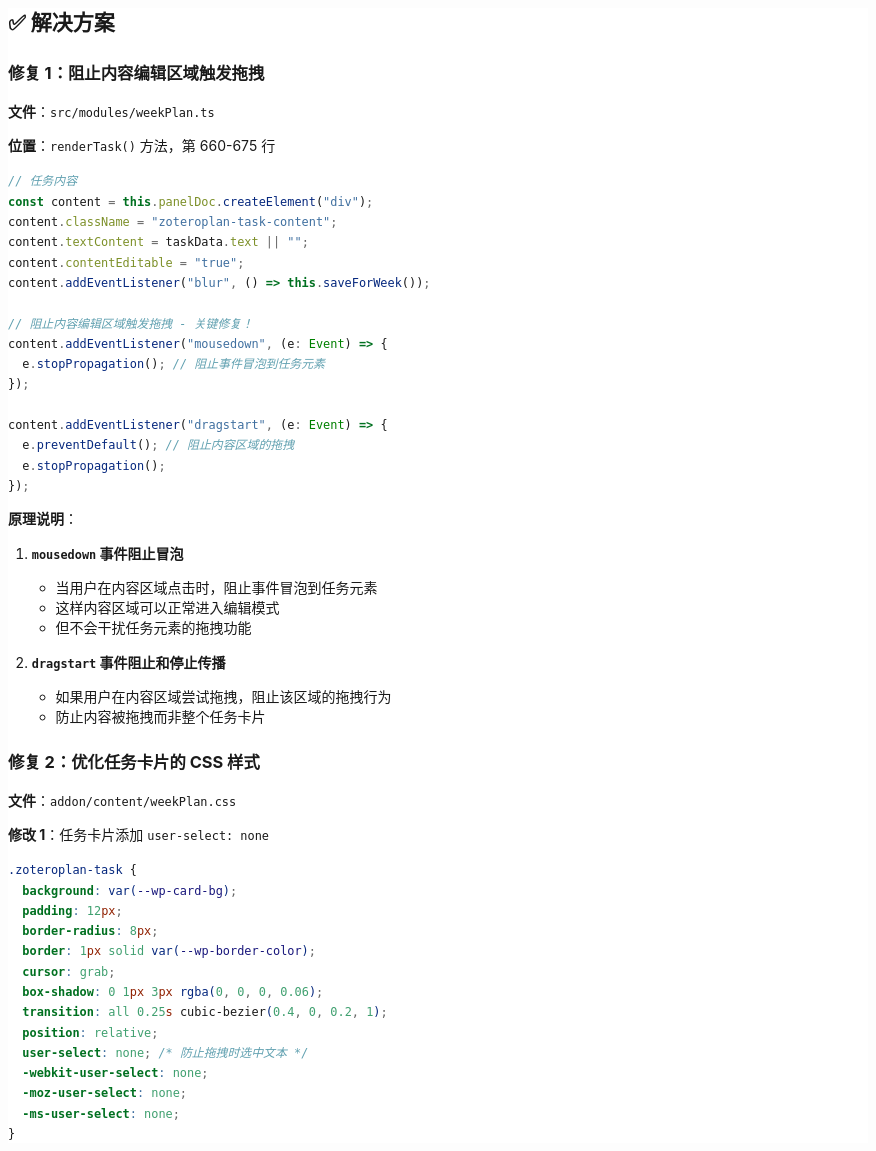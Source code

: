 
## ✅ 解决方案

### 修复 1：阻止内容编辑区域触发拖拽

**文件**：`src/modules/weekPlan.ts`

**位置**：`renderTask()` 方法，第 660-675 行

```typescript
// 任务内容
const content = this.panelDoc.createElement("div");
content.className = "zoteroplan-task-content";
content.textContent = taskData.text || "";
content.contentEditable = "true";
content.addEventListener("blur", () => this.saveForWeek());

// 阻止内容编辑区域触发拖拽 - 关键修复！
content.addEventListener("mousedown", (e: Event) => {
  e.stopPropagation(); // 阻止事件冒泡到任务元素
});

content.addEventListener("dragstart", (e: Event) => {
  e.preventDefault(); // 阻止内容区域的拖拽
  e.stopPropagation();
});
```

**原理说明**：

1. **`mousedown` 事件阻止冒泡**
   - 当用户在内容区域点击时，阻止事件冒泡到任务元素
   - 这样内容区域可以正常进入编辑模式
   - 但不会干扰任务元素的拖拽功能

2. **`dragstart` 事件阻止和停止传播**
   - 如果用户在内容区域尝试拖拽，阻止该区域的拖拽行为
   - 防止内容被拖拽而非整个任务卡片

### 修复 2：优化任务卡片的 CSS 样式

**文件**：`addon/content/weekPlan.css`

**修改 1**：任务卡片添加 `user-select: none`

```css
.zoteroplan-task {
  background: var(--wp-card-bg);
  padding: 12px;
  border-radius: 8px;
  border: 1px solid var(--wp-border-color);
  cursor: grab;
  box-shadow: 0 1px 3px rgba(0, 0, 0, 0.06);
  transition: all 0.25s cubic-bezier(0.4, 0, 0.2, 1);
  position: relative;
  user-select: none; /* 防止拖拽时选中文本 */
  -webkit-user-select: none;
  -moz-user-select: none;
  -ms-user-select: none;
}
```
